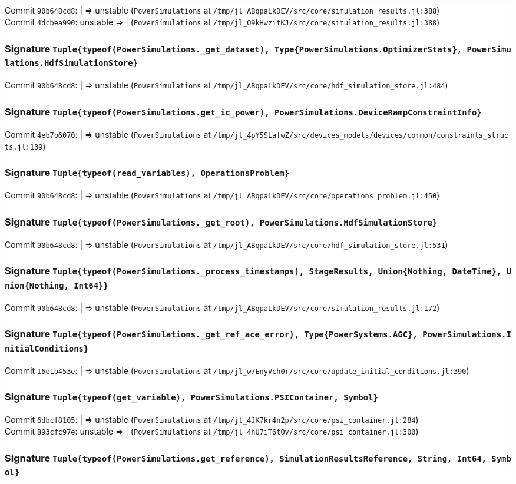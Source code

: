 Commit `90b648cd8`: | => unstable (`PowerSimulations` at `/tmp/jl_ABqpaLkDEV/src/core/simulation_results.jl:388`)  
Commit `4dcbea990`: unstable => | (`PowerSimulations` at `/tmp/jl_O9kHwzitKJ/src/core/simulation_results.jl:388`)  

### Signature `Tuple{typeof(PowerSimulations._get_dataset), Type{PowerSimulations.OptimizerStats}, PowerSimulations.HdfSimulationStore}`

Commit `90b648cd8`: | => unstable (`PowerSimulations` at `/tmp/jl_ABqpaLkDEV/src/core/hdf_simulation_store.jl:484`)  

### Signature `Tuple{typeof(PowerSimulations.get_ic_power), PowerSimulations.DeviceRampConstraintInfo}`

Commit `4eb7b6070`: | => unstable (`PowerSimulations` at `/tmp/jl_4pY5SLafwZ/src/devices_models/devices/common/constraints_structs.jl:139`)  

### Signature `Tuple{typeof(read_variables), OperationsProblem}`

Commit `90b648cd8`: | => unstable (`PowerSimulations` at `/tmp/jl_ABqpaLkDEV/src/core/operations_problem.jl:450`)  

### Signature `Tuple{typeof(PowerSimulations._get_root), PowerSimulations.HdfSimulationStore}`

Commit `90b648cd8`: | => unstable (`PowerSimulations` at `/tmp/jl_ABqpaLkDEV/src/core/hdf_simulation_store.jl:531`)  

### Signature `Tuple{typeof(PowerSimulations._process_timestamps), StageResults, Union{Nothing, DateTime}, Union{Nothing, Int64}}`

Commit `90b648cd8`: | => unstable (`PowerSimulations` at `/tmp/jl_ABqpaLkDEV/src/core/simulation_results.jl:172`)  

### Signature `Tuple{typeof(PowerSimulations._get_ref_ace_error), Type{PowerSystems.AGC}, PowerSimulations.InitialConditions}`

Commit `16e1b453e`: | => unstable (`PowerSimulations` at `/tmp/jl_w7EnyVch0r/src/core/update_initial_conditions.jl:390`)  

### Signature `Tuple{typeof(get_variable), PowerSimulations.PSIContainer, Symbol}`

Commit `6dbcf8105`: | => unstable (`PowerSimulations` at `/tmp/jl_4JK7kr4n2p/src/core/psi_container.jl:284`)  
Commit `893cfc97e`: unstable => | (`PowerSimulations` at `/tmp/jl_4hU7iT6tOv/src/core/psi_container.jl:300`)  

### Signature `Tuple{typeof(PowerSimulations.get_reference), SimulationResultsReference, String, Int64, Symbol}`
